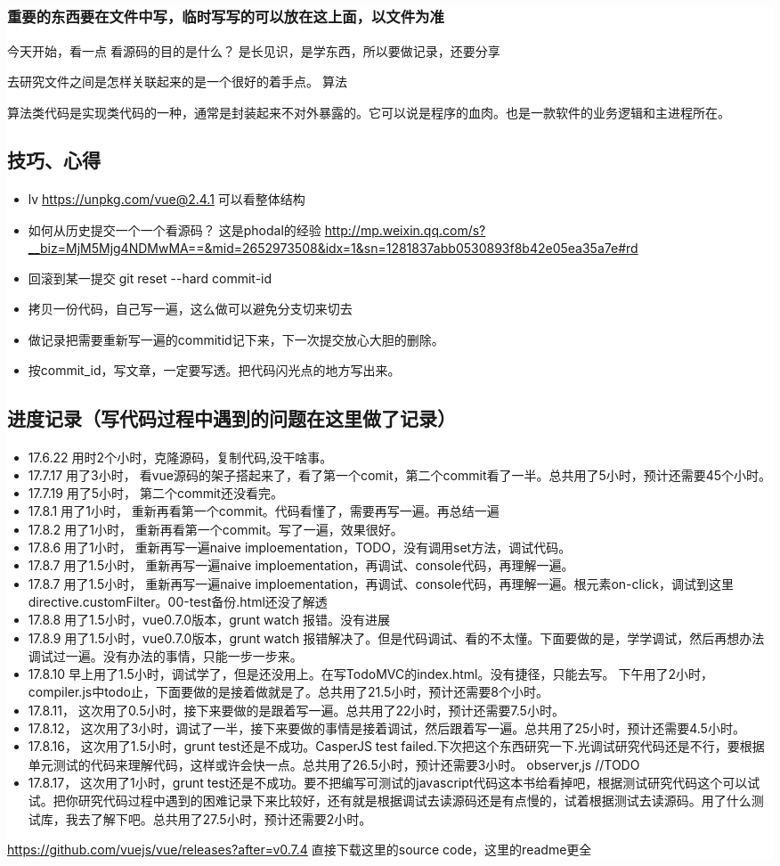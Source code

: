 
### 重要的东西要在文件中写，临时写写的可以放在这上面，以文件为准

今天开始，看一点
看源码的目的是什么？
是长见识，是学东西，所以要做记录，还要分享

去研究文件之间是怎样关联起来的是一个很好的着手点。
算法

算法类代码是实现类代码的一种，通常是封装起来不对外暴露的。它可以说是程序的血肉。也是一款软件的业务逻辑和主进程所在。

## 技巧、心得
- lv https://unpkg.com/vue@2.4.1
可以看整体结构
- 如何从历史提交一个一个看源码？
这是phodal的经验
http://mp.weixin.qq.com/s?__biz=MjM5Mjg4NDMwMA==&mid=2652973508&idx=1&sn=1281837abb0530893f8b42e05ea35a7e#rd

- 回滚到某一提交
git reset --hard commit-id
- 拷贝一份代码，自己写一遍，这么做可以避免分支切来切去
- 做记录把需要重新写一遍的commitid记下来，下一次提交放心大胆的删除。

- 按commit_id，写文章，一定要写透。把代码闪光点的地方写出来。


## 进度记录（写代码过程中遇到的问题在这里做了记录）

- 17.6.22 用时2个小时，克隆源码，复制代码,没干啥事。
- 17.7.17 用了3小时， 看vue源码的架子搭起来了，看了第一个comit，第二个commit看了一半。总共用了5小时，预计还需要45个小时。
- 17.7.19 用了5小时， 第二个commit还没看完。
- 17.8.1 用了1小时， 重新再看第一个commit。代码看懂了，需要再写一遍。再总结一遍
- 17.8.2 用了1小时， 重新再看第一个commit。写了一遍，效果很好。
- 17.8.6 用了1小时， 重新再写一遍naive imploementation，TODO，没有调用set方法，调试代码。
- 17.8.7 用了1.5小时， 重新再写一遍naive imploementation，再调试、console代码，再理解一遍。
- 17.8.7 用了1.5小时， 重新再写一遍naive imploementation，再调试、console代码，再理解一遍。根元素on-click，调试到这里directive.customFilter。00-test备份.html还没了解透
- 17.8.8 用了1.5小时，vue0.7.0版本，grunt watch 报错。没有进展
- 17.8.9 用了1.5小时，vue0.7.0版本，grunt watch 报错解决了。但是代码调试、看的不太懂。下面要做的是，学学调试，然后再想办法调试过一遍。没有办法的事情，只能一步一步来。
- 17.8.10 早上用了1.5小时，调试学了，但是还没用上。在写TodoMVC的index.html。没有捷径，只能去写。
下午用了2小时，compiler.js中todo止，下面要做的是接着做就是了。总共用了21.5小时，预计还需要8个小时。
- 17.8.11， 这次用了0.5小时，接下来要做的是跟着写一遍。总共用了22小时，预计还需要7.5小时。
- 17.8.12， 这次用了3小时，调试了一半，接下来要做的事情是接着调试，然后跟着写一遍。总共用了25小时，预计还需要4.5小时。
- 17.8.16， 这次用了1.5小时，grunt test还是不成功。CasperJS test failed.下次把这个东西研究一下.光调试研究代码还是不行，要根据单元测试的代码来理解代码，这样或许会快一点。总共用了26.5小时，预计还需要3小时。
observer,js //TODO
- 17.8.17， 这次用了1小时，grunt test还是不成功。要不把编写可测试的javascript代码这本书给看掉吧，根据测试研究代码这个可以试试。把你研究代码过程中遇到的困难记录下来比较好，还有就是根据调试去读源码还是有点慢的，试着根据测试去读源码。用了什么测试库，我去了解下吧。总共用了27.5小时，预计还需要2小时。

https://github.com/vuejs/vue/releases?after=v0.7.4
直接下载这里的source code，这里的readme更全

